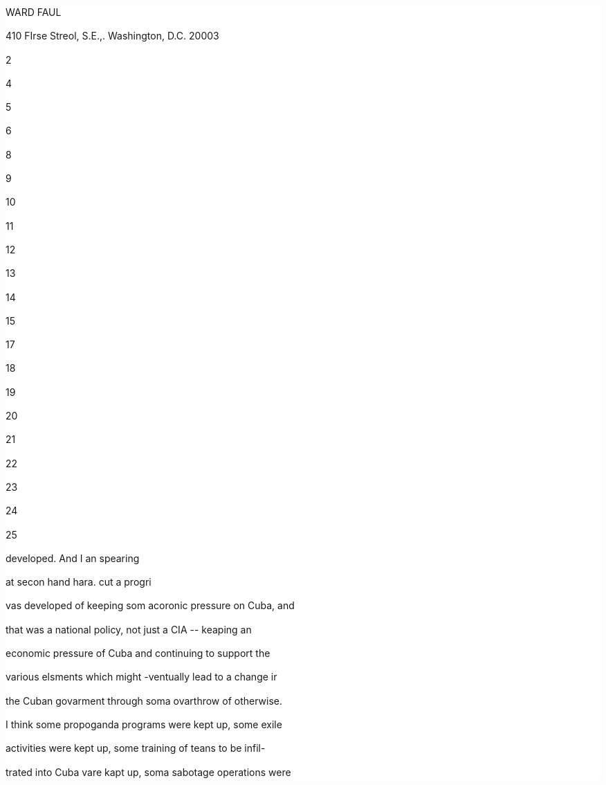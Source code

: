 WARD FAUL

410 FIrse Streol, S.E.,. Washington, D.C. 20003

2

4

5

6

8

9

10

11

12

13

14

15

17

18

19

20

21

22

23

24

25

developed. And I an spearing

at secon hand hara. cut a progri

vas developed of keeping som acoronic pressure on Cuba, and

that was a national policy, not just a CIA -- keaping an

economic pressure of Cuba and continuing to support the

various elsments which might -ventually lead to a change ir

the Cuban govarment through soma ovarthrow of otherwise.

I think some propoganda programs were kept up, some exile

activities were kept up, some training of teans to be infil-

trated into Cuba vare kapt up, soma sabotage operations were
